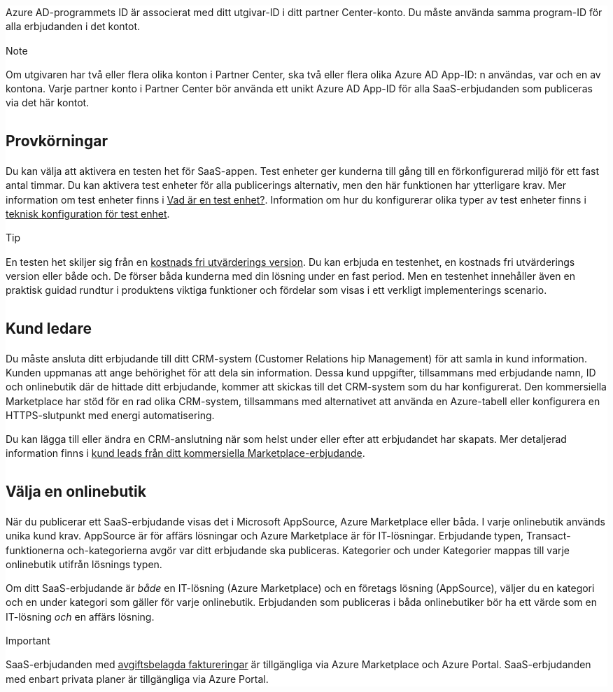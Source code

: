   Azure AD-programmets ID är associerat med ditt utgivar-ID i ditt partner Center-konto. Du måste använda samma program-ID för alla erbjudanden i det kontot.

  > [!NOTE]
  > Om utgivaren har två eller flera olika konton i Partner Center, ska två eller flera olika Azure AD App-ID: n användas, var och en av kontona. Varje partner konto i Partner Center bör använda ett unikt Azure AD App-ID för alla SaaS-erbjudanden som publiceras via det här kontot.

## <a name="test-drives"></a>Provkörningar
Du kan välja att aktivera en testen het för SaaS-appen. Test enheter ger kunderna till gång till en förkonfigurerad miljö för ett fast antal timmar. Du kan aktivera test enheter för alla publicerings alternativ, men den här funktionen har ytterligare krav. Mer information om test enheter finns i [Vad är en test enhet?](what-is-test-drive.md). Information om hur du konfigurerar olika typer av test enheter finns i [teknisk konfiguration för test enhet](test-drive-technical-configuration.md).

> [!TIP]
> En testen het skiljer sig från en [kostnads fri utvärderings version](plans-pricing.md#free-trials). Du kan erbjuda en testenhet, en kostnads fri utvärderings version eller både och. De förser båda kunderna med din lösning under en fast period. Men en testenhet innehåller även en praktisk guidad rundtur i produktens viktiga funktioner och fördelar som visas i ett verkligt implementerings scenario.

## <a name="customer-leads"></a>Kund ledare

Du måste ansluta ditt erbjudande till ditt CRM-system (Customer Relations hip Management) för att samla in kund information. Kunden uppmanas att ange behörighet för att dela sin information. Dessa kund uppgifter, tillsammans med erbjudande namn, ID och onlinebutik där de hittade ditt erbjudande, kommer att skickas till det CRM-system som du har konfigurerat. Den kommersiella Marketplace har stöd för en rad olika CRM-system, tillsammans med alternativet att använda en Azure-tabell eller konfigurera en HTTPS-slutpunkt med energi automatisering.

Du kan lägga till eller ändra en CRM-anslutning när som helst under eller efter att erbjudandet har skapats. Mer detaljerad information finns i [kund leads från ditt kommersiella Marketplace-erbjudande](partner-center-portal/commercial-marketplace-get-customer-leads.md).

## <a name="selecting-an-online-store"></a>Välja en onlinebutik

När du publicerar ett SaaS-erbjudande visas det i Microsoft AppSource, Azure Marketplace eller båda. I varje onlinebutik används unika kund krav. AppSource är för affärs lösningar och Azure Marketplace är för IT-lösningar. Erbjudande typen, Transact-funktionerna och-kategorierna avgör var ditt erbjudande ska publiceras. Kategorier och under Kategorier mappas till varje onlinebutik utifrån lösnings typen. 

Om ditt SaaS-erbjudande är *både* en IT-lösning (Azure Marketplace) och en företags lösning (AppSource), väljer du en kategori och en under kategori som gäller för varje onlinebutik. Erbjudanden som publiceras i båda onlinebutiker bör ha ett värde som en IT-lösning *och* en affärs lösning.

> [!IMPORTANT]
> SaaS-erbjudanden med [avgiftsbelagda faktureringar](partner-center-portal/saas-metered-billing.md) är tillgängliga via Azure Marketplace och Azure Portal. SaaS-erbjudanden med enbart privata planer är tillgängliga via Azure Portal.
